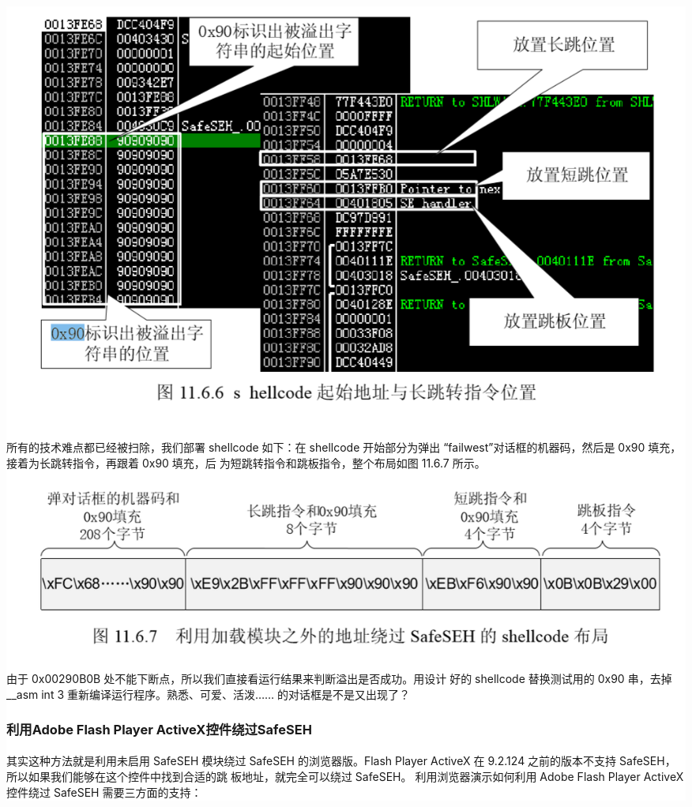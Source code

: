 <img src="images/08/shellcode起始地址与长跳转指令位置.png">

所有的技术难点都已经被扫除，我们部署 shellcode 如下：在 shellcode 开始部分为弹出 “failwest”对话框的机器码，然后是 0x90 填充，接着为长跳转指令，再跟着 0x90 填充，后 为短跳转指令和跳板指令，整个布局如图 11.6.7 所示。 

<img src="images/08/利用加载模块之外的地址绕过safeseh的sheellcode布局.png">

由于 0x00290B0B 处不能下断点，所以我们直接看运行结果来判断溢出是否成功。用设计 好的 shellcode 替换测试用的 0x90 串，去掉__asm int 3 重新编译运行程序。熟悉、可爱、活泼…… 的对话框是不是又出现了？

### 利用Adobe Flash Player ActiveX控件绕过SafeSEH 

其实这种方法就是利用未启用 SafeSEH 模块绕过 SafeSEH 的浏览器版。Flash Player ActiveX 在 9.2.124 之前的版本不支持 SafeSEH，所以如果我们能够在这个控件中找到合适的跳 板地址，就完全可以绕过 SafeSEH。 利用浏览器演示如何利用 Adobe Flash Player ActiveX 控件绕过 SafeSEH 需要三方面的支持：
